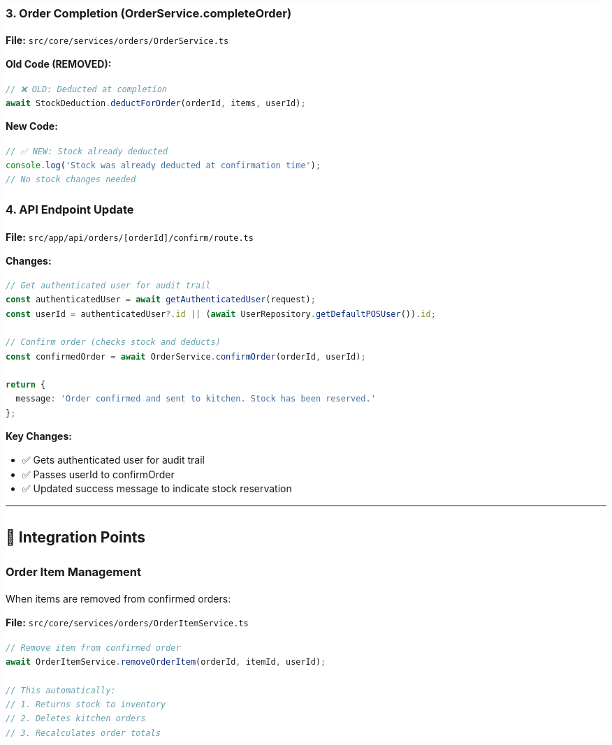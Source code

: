 ### **3. Order Completion (OrderService.completeOrder)**

**File:** `src/core/services/orders/OrderService.ts`

**Old Code (REMOVED):**
```typescript
// ❌ OLD: Deducted at completion
await StockDeduction.deductForOrder(orderId, items, userId);
```

**New Code:**
```typescript
// ✅ NEW: Stock already deducted
console.log('Stock was already deducted at confirmation time');
// No stock changes needed
```

### **4. API Endpoint Update**

**File:** `src/app/api/orders/[orderId]/confirm/route.ts`

**Changes:**
```typescript
// Get authenticated user for audit trail
const authenticatedUser = await getAuthenticatedUser(request);
const userId = authenticatedUser?.id || (await UserRepository.getDefaultPOSUser()).id;

// Confirm order (checks stock and deducts)
const confirmedOrder = await OrderService.confirmOrder(orderId, userId);

return {
  message: 'Order confirmed and sent to kitchen. Stock has been reserved.'
};
```

**Key Changes:**
- ✅ Gets authenticated user for audit trail
- ✅ Passes userId to confirmOrder
- ✅ Updated success message to indicate stock reservation

---

## 🔄 Integration Points

### **Order Item Management**

When items are removed from confirmed orders:

**File:** `src/core/services/orders/OrderItemService.ts`

```typescript
// Remove item from confirmed order
await OrderItemService.removeOrderItem(orderId, itemId, userId);

// This automatically:
// 1. Returns stock to inventory
// 2. Deletes kitchen orders
// 3. Recalculates order totals
```
